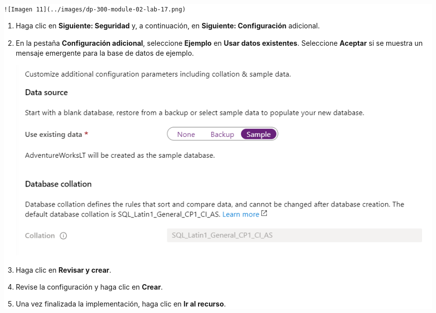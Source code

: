     ![Imagen 11](../images/dp-300-module-02-lab-17.png)

1. Haga clic en **Siguiente: Seguridad** y, a continuación, en **Siguiente: Configuración** adicional.  

1. En la pestaña **Configuración adicional**, seleccione **Ejemplo** en **Usar datos existentes**. Seleccione **Aceptar** si se muestra un mensaje emergente para la base de datos de ejemplo.

    ![Imagen 12](../images/dp-300-module-02-lab-18.png)

1. Haga clic en **Revisar y crear**.

1. Revise la configuración y haga clic en **Crear**.

1. Una vez finalizada la implementación, haga clic en **Ir al recurso**.
